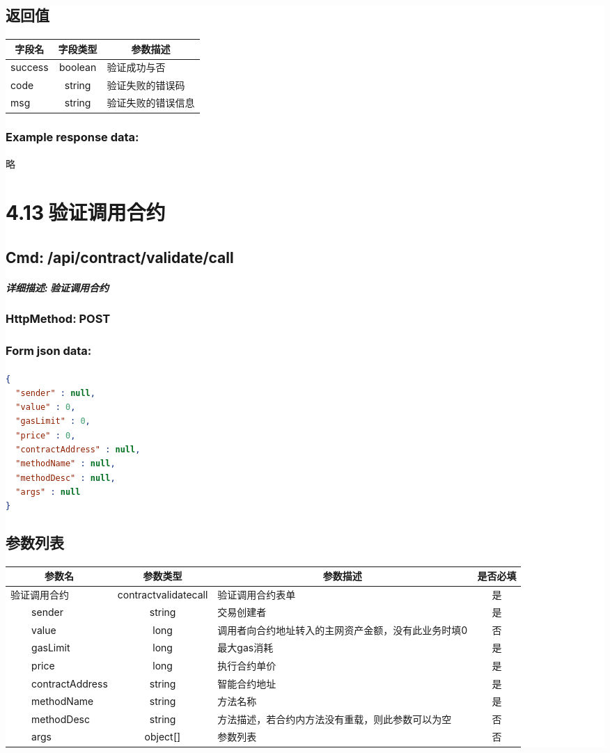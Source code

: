 返回值
---
| 字段名     |  字段类型   | 参数描述      |
| ------- |:-------:| --------- |
| success | boolean | 验证成功与否    |
| code    | string  | 验证失败的错误码  |
| msg     | string  | 验证失败的错误信息 |
### Example response data: 
略

4.13 验证调用合约
===========
Cmd: /api/contract/validate/call
--------------------------------
_**详细描述: 验证调用合约**_
### HttpMethod: POST

### Form json data: 
```json
{
  "sender" : null,
  "value" : 0,
  "gasLimit" : 0,
  "price" : 0,
  "contractAddress" : null,
  "methodName" : null,
  "methodDesc" : null,
  "args" : null
}
```

参数列表
----
| 参数名                                                             |         参数类型         | 参数描述                       | 是否必填 |
| --------------------------------------------------------------- |:--------------------:| -------------------------- |:----:|
| 验证调用合约                                                          | contractvalidatecall | 验证调用合约表单                   |  是   |
| &nbsp;&nbsp;&nbsp;&nbsp;&nbsp;&nbsp;&nbsp;&nbsp;sender          |        string        | 交易创建者                      |  是   |
| &nbsp;&nbsp;&nbsp;&nbsp;&nbsp;&nbsp;&nbsp;&nbsp;value           |         long         | 调用者向合约地址转入的主网资产金额，没有此业务时填0 |  否   |
| &nbsp;&nbsp;&nbsp;&nbsp;&nbsp;&nbsp;&nbsp;&nbsp;gasLimit        |         long         | 最大gas消耗                    |  是   |
| &nbsp;&nbsp;&nbsp;&nbsp;&nbsp;&nbsp;&nbsp;&nbsp;price           |         long         | 执行合约单价                     |  是   |
| &nbsp;&nbsp;&nbsp;&nbsp;&nbsp;&nbsp;&nbsp;&nbsp;contractAddress |        string        | 智能合约地址                     |  是   |
| &nbsp;&nbsp;&nbsp;&nbsp;&nbsp;&nbsp;&nbsp;&nbsp;methodName      |        string        | 方法名称                       |  是   |
| &nbsp;&nbsp;&nbsp;&nbsp;&nbsp;&nbsp;&nbsp;&nbsp;methodDesc      |        string        | 方法描述，若合约内方法没有重载，则此参数可以为空   |  否   |
| &nbsp;&nbsp;&nbsp;&nbsp;&nbsp;&nbsp;&nbsp;&nbsp;args            |       object[]       | 参数列表                       |  否   |
